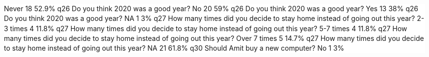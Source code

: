    <td style="text-align:left;"> Never </td>
   <td style="text-align:right;"> 18 </td>
   <td style="text-align:left;"> 52.9% </td>
  </tr>
  <tr>
   <td style="text-align:left;font-weight: bold;"> q26 </td>
   <td style="text-align:left;"> Do you think 2020 was a good year? </td>
   <td style="text-align:left;"> No </td>
   <td style="text-align:right;"> 20 </td>
   <td style="text-align:left;"> 59% </td>
  </tr>
  <tr>
   <td style="text-align:left;font-weight: bold;"> q26 </td>
   <td style="text-align:left;"> Do you think 2020 was a good year? </td>
   <td style="text-align:left;"> Yes </td>
   <td style="text-align:right;"> 13 </td>
   <td style="text-align:left;"> 38% </td>
  </tr>
  <tr>
   <td style="text-align:left;font-weight: bold;"> q26 </td>
   <td style="text-align:left;"> Do you think 2020 was a good year? </td>
   <td style="text-align:left;"> NA </td>
   <td style="text-align:right;"> 1 </td>
   <td style="text-align:left;"> 3% </td>
  </tr>
  <tr>
   <td style="text-align:left;font-weight: bold;"> q27 </td>
   <td style="text-align:left;"> How many times did you decide to stay home instead of going out this year? </td>
   <td style="text-align:left;"> 2-3 times </td>
   <td style="text-align:right;"> 4 </td>
   <td style="text-align:left;"> 11.8% </td>
  </tr>
  <tr>
   <td style="text-align:left;font-weight: bold;"> q27 </td>
   <td style="text-align:left;"> How many times did you decide to stay home instead of going out this year? </td>
   <td style="text-align:left;"> 5-7 times </td>
   <td style="text-align:right;"> 4 </td>
   <td style="text-align:left;"> 11.8% </td>
  </tr>
  <tr>
   <td style="text-align:left;font-weight: bold;"> q27 </td>
   <td style="text-align:left;"> How many times did you decide to stay home instead of going out this year? </td>
   <td style="text-align:left;"> Over 7 times </td>
   <td style="text-align:right;"> 5 </td>
   <td style="text-align:left;"> 14.7% </td>
  </tr>
  <tr>
   <td style="text-align:left;font-weight: bold;"> q27 </td>
   <td style="text-align:left;"> How many times did you decide to stay home instead of going out this year? </td>
   <td style="text-align:left;"> NA </td>
   <td style="text-align:right;"> 21 </td>
   <td style="text-align:left;"> 61.8% </td>
  </tr>
  <tr>
   <td style="text-align:left;font-weight: bold;"> q30 </td>
   <td style="text-align:left;"> Should Amit buy a new computer? </td>
   <td style="text-align:left;"> No </td>
   <td style="text-align:right;"> 1 </td>
   <td style="text-align:left;"> 3% </td>
  </tr>